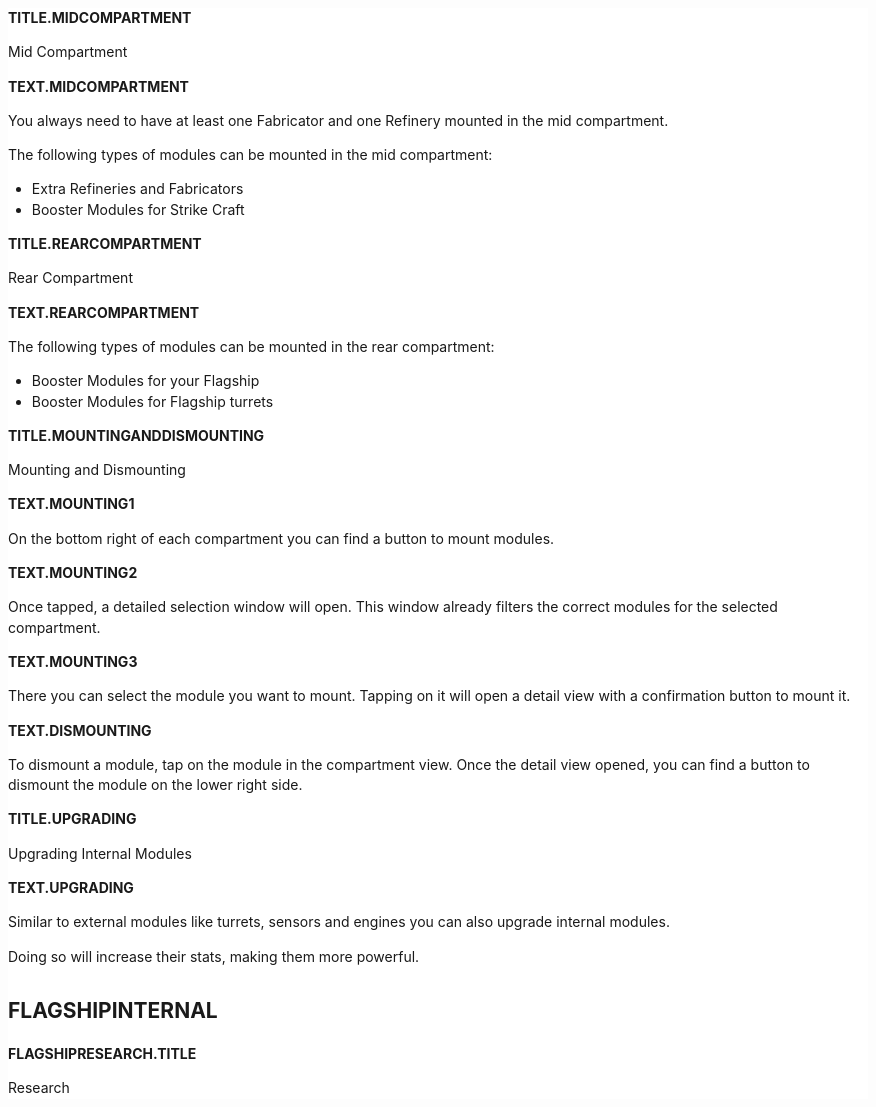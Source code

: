 **TITLE.MIDCOMPARTMENT**

Mid Compartment

**TEXT.MIDCOMPARTMENT**

You always need to have at least one Fabricator and one Refinery mounted in the mid compartment.

The following types of modules can be mounted in the mid compartment:
- Extra Refineries and Fabricators
- Booster Modules for Strike Craft

**TITLE.REARCOMPARTMENT**

Rear Compartment

**TEXT.REARCOMPARTMENT**

The following types of modules can be mounted in the rear compartment:
- Booster Modules for your Flagship
- Booster Modules for Flagship turrets

**TITLE.MOUNTINGANDDISMOUNTING**

Mounting and Dismounting

**TEXT.MOUNTING1**

On the bottom right of each compartment you can find a button to mount modules.

**TEXT.MOUNTING2**

Once tapped, a detailed selection window will open. This window already filters the correct modules for the selected compartment.

**TEXT.MOUNTING3**

There you can select the module you want to mount. Tapping on it will open a detail view with a confirmation button to mount it.

**TEXT.DISMOUNTING**

To dismount a module, tap on the module in the compartment view. Once the detail view opened, you can find a button to dismount the module on the lower right side.

**TITLE.UPGRADING**

Upgrading Internal Modules

**TEXT.UPGRADING**

Similar to external modules like turrets, sensors and engines you can also upgrade internal modules.

Doing so will increase their stats, making them more powerful.


## FLAGSHIPINTERNAL
**FLAGSHIPRESEARCH.TITLE**

Research
